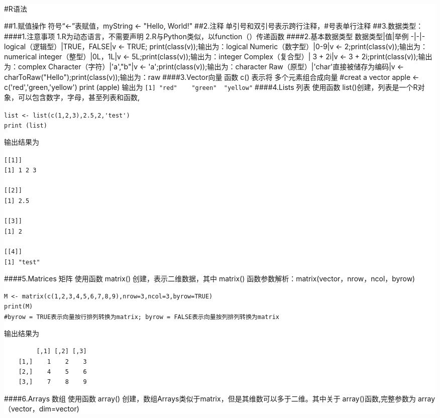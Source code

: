 #R语法

##1.赋值操作
符号“<-”表赋值，myString <- "Hello, World!"
##2.注释
单引号和双引号表示跨行注释，#号表单行注释
##3.数据类型：
####1.注意事项
	1.R为动态语言，不需要声明
	2.R与Python类似，以function（）传递函数
####2.基本数据类型
数据类型|值|举例
-|-|-
logical（逻辑型）|TRUE，FALSE|v <- TRUE; print(class(v));输出为：logical
Numeric（数字型）|0-9|v <- 2;print(class(v));输出为：numerical
integer（整型）|0L，1L|v <- 5L;print(class(v));输出为：integer
Complex（复合型）|	3 + 2i|v <- 3 + 2i;print(class(v));输出为：complex
Character（字符）|'a',"b"|v <- 'a';print(class(v));输出为：character
Raw（原型）|'char'直接被储存为编码|v <- charToRaw("Hello");print(class(v));输出为：raw
####3.Vector向量
函数 c() 表示将 多个元素组合成向量
	#creat a vector
    apple <- c('red','green,'yellow')
    print (apple)
输出为
```[1] "red"    "green"  "yellow"```
####4.Lists 列表
使用函数 list()创建，列表是一个R对象，可以包含数字，字母，甚至列表和函数,

	list <- list(c(1,2,3),2.5,2,'test')
    print (list)
    
输出结果为

	[[1]]
	[1] 1 2 3

	[[2]]
	[1] 2.5

	[[3]]
	[1] 2

	[[4]]
	[1] "test"
####5.Matrices 矩阵
使用函数 matrix() 创建，表示二维数据，其中 matrix() 函数参数解析：matrix(vector，nrow，ncol，byrow)
~~~
M <- matrix(c(1,2,3,4,5,6,7,8,9),nrow=3,ncol=3,byrow=TRUE)
print(M)
#byrow = TRUE表示向量按行排列转换为matrix; byrow = FALSE表示向量按列排列转换为matrix
~~~

输出结果为

~~~
	     [,1] [,2] [,3]
	[1,]    1    2    3
	[2,]    4    5    6
	[3,]    7    8    9
~~~

####6.Arrays 数组
使用函数 array() 创建，数组Arrays类似于matrix，但是其维数可以多于二维。其中关于 array()函数,完整参数为 array（vector，dim=vector)

```